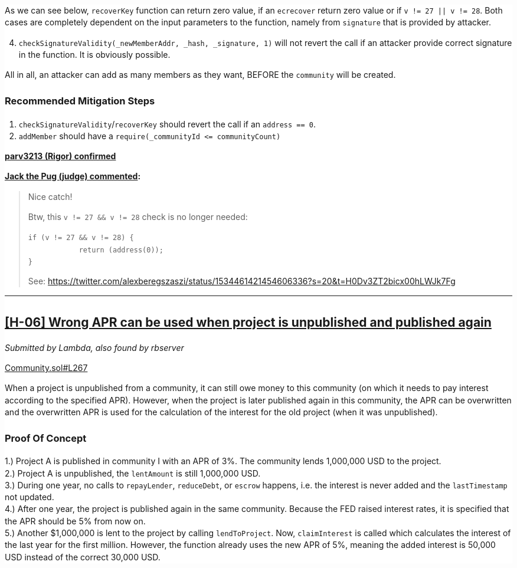As we can see below, `recoverKey` function can return zero value, if an `ecrecover` return zero value or if `v != 27 || v != 28`. Both cases are completely dependent on the input parameters to the function, namely from `signature` that is provided by attacker.

4.  `checkSignatureValidity(_newMemberAddr, _hash, _signature, 1)` will not revert the call if an attacker provide correct signature in the function. It is obviously possible.

All in all, an attacker can add as many members as they want, BEFORE the `community` will be created.

### Recommended Mitigation Steps

1.  `checkSignatureValidity`/`recoverKey` should revert the call if an `address == 0`.
2.  `addMember` should have a `require(_communityId <= communityCount)`

**[parv3213 (Rigor) confirmed](https://github.com/code-423n4/2022-08-rigor-findings/issues/298)**

**[Jack the Pug (judge) commented](https://github.com/code-423n4/2022-08-rigor-findings/issues/298#issuecomment-1229125034):**
 > Nice catch!
> 
> Btw, this `v != 27 && v != 28` check is no longer needed:
> 
> ```solidity
> if (v != 27 && v != 28) {
>             return (address(0));
> }
> ```
> 
> See: https://twitter.com/alexberegszaszi/status/1534461421454606336?s=20&t=H0Dv3ZT2bicx00hLWJk7Fg



***

## [[H-06] Wrong APR can be used when project is unpublished and published again ](https://github.com/code-423n4/2022-08-rigor-findings/issues/83)
_Submitted by Lambda, also found by rbserver_

[Community.sol#L267](https://github.com/code-423n4/2022-08-rigor/blob/e35f5f61be9ff4b8dc5153e313419ac42964d1fd/contracts/Community.sol#L267)<br>

When a project is unpublished from a community, it can still owe money to this community (on which it needs to pay interest according to the specified APR). However, when the project is later published again in this community, the APR can be overwritten and the overwritten APR is used for the calculation of the interest for the old project (when it was unpublished).

### Proof Of Concept

1.) Project A is published in community I with an APR of 3%. The community lends 1,000,000 USD to the project.<br>
2.) Project A is unpublished, the `lentAmount` is still 1,000,000 USD.<br>
3.) During one year, no calls to `repayLender`, `reduceDebt`, or `escrow` happens, i.e. the interest is never added and the `lastTimestamp` not updated.<br>
4.) After one year, the project is published again in the same community. Because the FED raised interest rates, it is specified that the APR should be 5% from now on.<br>
5.) Another $1,000,000 is lent to the project by calling `lendToProject`. Now, `claimInterest` is called which calculates the interest of the last year for the first million. However, the function already uses the new APR of 5%, meaning the added interest is 50,000 USD instead of the correct 30,000 USD.
